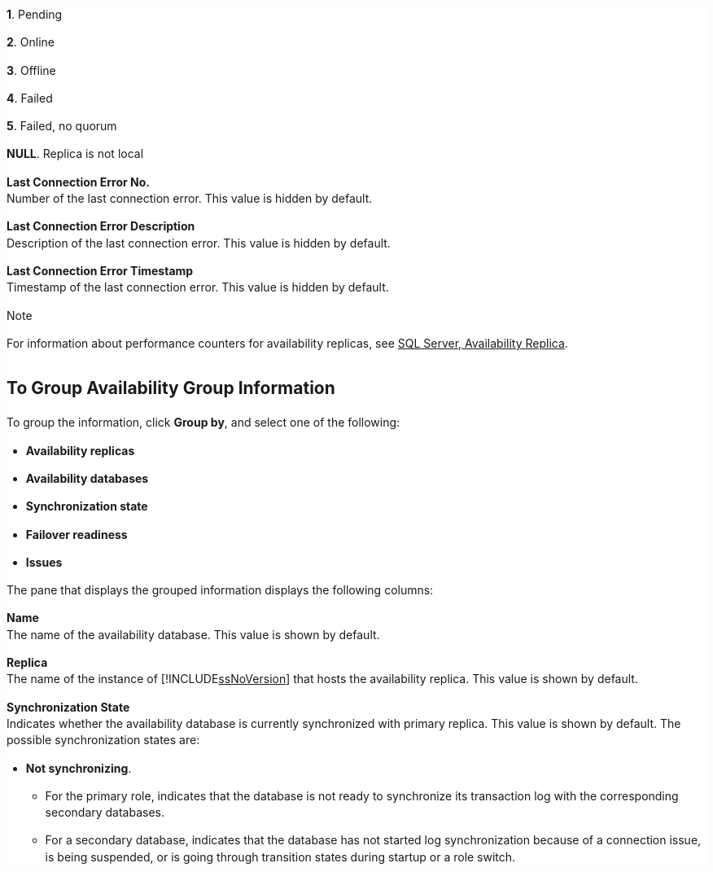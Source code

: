  **1**. Pending  
  
 **2**. Online  
  
 **3**. Offline  
  
 **4**. Failed  
  
 **5**. Failed, no quorum  
  
 **NULL**. Replica is not local  
  
 **Last Connection Error No.**  
 Number of the last connection error.  This value is hidden by default.  
  
 **Last Connection Error Description**  
 Description of the last connection error.  This value is hidden by default.  
  
 **Last Connection Error Timestamp**  
 Timestamp of the last connection error. This value is hidden by default.  
  
> [!NOTE]  
>  For information about performance counters for availability replicas, see [SQL Server, Availability Replica](../../../relational-databases/performance-monitor/sql-server-availability-replica.md).  
  
##  <a name="AvDbDetails"></a> To Group Availability Group Information  
 To group the information, click **Group by**, and select one of the following:  
  
-   **Availability replicas**  
  
-   **Availability databases**  
  
-   **Synchronization state**  
  
-   **Failover readiness**  
  
-   **Issues**  
  
 The pane that displays the grouped information displays the following columns:  
  
 **Name**  
 The name of the availability database. This value is shown by default.  
  
 **Replica**  
 The name of the instance of [!INCLUDE[ssNoVersion](../../../includes/ssnoversion-md.md)] that hosts the availability replica. This value is shown by default.  
  
 **Synchronization State**  
 Indicates whether the availability database is currently synchronized with primary replica. This value is shown by default. The possible synchronization states are:  
  
-   **Not synchronizing**.  
  
    -   For the primary role, indicates that the database is not ready to synchronize its transaction log with the corresponding secondary databases.  
  
    -   For a secondary database, indicates that the database has not started log synchronization because of a connection issue, is being suspended, or is going through transition states during startup or a role switch.  
  
